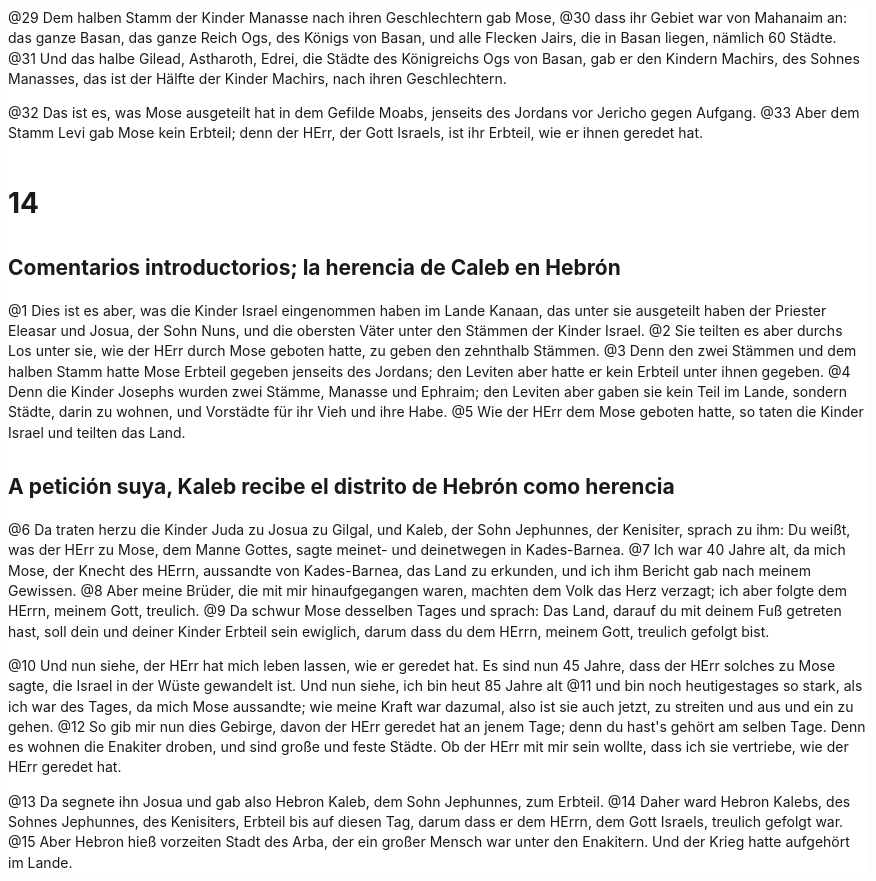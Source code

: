 @29 Dem halben Stamm der Kinder Manasse nach ihren Geschlechtern gab Mose,
@30 dass ihr Gebiet war von Mahanaim an: das ganze Basan, das ganze Reich Ogs, des Königs von Basan, und alle Flecken Jairs, die in Basan liegen, nämlich 60 Städte.
@31 Und das halbe Gilead, Astharoth, Edrei, die Städte des Königreichs Ogs von Basan, gab er den Kindern Machirs, des Sohnes Manasses, das ist der Hälfte der Kinder Machirs, nach ihren Geschlechtern.

@32 Das ist es, was Mose ausgeteilt hat in dem Gefilde Moabs, jenseits des Jordans vor Jericho gegen Aufgang.
@33 Aber dem Stamm Levi gab Mose kein Erbteil; denn der HErr, der Gott Israels, ist ihr Erbteil, wie er ihnen geredet hat.

# 14
## Comentarios introductorios; la herencia de Caleb en Hebrón
@1 Dies ist es aber, was die Kinder Israel eingenommen haben im Lande Kanaan, das unter sie ausgeteilt haben der Priester Eleasar und Josua, der Sohn Nuns, und die obersten Väter unter den Stämmen der Kinder Israel.
@2 Sie teilten es aber durchs Los unter sie, wie der HErr durch Mose geboten hatte, zu geben den zehnthalb Stämmen.
@3 Denn den zwei Stämmen und dem halben Stamm hatte Mose Erbteil gegeben jenseits des Jordans; den Leviten aber hatte er kein Erbteil unter ihnen gegeben.
@4 Denn die Kinder Josephs wurden zwei Stämme, Manasse und Ephraim; den Leviten aber gaben sie kein Teil im Lande, sondern Städte, darin zu wohnen, und Vorstädte für ihr Vieh und ihre Habe.
@5 Wie der HErr dem Mose geboten hatte, so taten die Kinder Israel und teilten das Land.

## A petición suya, Kaleb recibe el distrito de Hebrón como herencia
@6 Da traten herzu die Kinder Juda zu Josua zu Gilgal, und Kaleb, der Sohn Jephunnes, der Kenisiter, sprach zu ihm: Du weißt, was der HErr zu Mose, dem Manne Gottes, sagte meinet- und deinetwegen in Kades-Barnea.
@7 Ich war 40 Jahre alt, da mich Mose, der Knecht des HErrn, aussandte von Kades-Barnea, das Land zu erkunden, und ich ihm Bericht gab nach meinem Gewissen.
@8 Aber meine Brüder, die mit mir hinaufgegangen waren, machten dem Volk das Herz verzagt; ich aber folgte dem HErrn, meinem Gott, treulich.
@9 Da schwur Mose desselben Tages und sprach: Das Land, darauf du mit deinem Fuß getreten hast, soll dein und deiner Kinder Erbteil sein ewiglich, darum dass du dem HErrn, meinem Gott, treulich gefolgt bist.

@10 Und nun siehe, der HErr hat mich leben lassen, wie er geredet hat. Es sind nun 45 Jahre, dass der HErr solches zu Mose sagte, die Israel in der Wüste gewandelt ist. Und nun siehe, ich bin heut 85 Jahre alt
@11 und bin noch heutigestages so stark, als ich war des Tages, da mich Mose aussandte; wie meine Kraft war dazumal, also ist sie auch jetzt, zu streiten und aus und ein zu gehen.
@12 So gib mir nun dies Gebirge, davon der HErr geredet hat an jenem Tage; denn du hast's gehört am selben Tage. Denn es wohnen die Enakiter droben, und sind große und feste Städte. Ob der HErr mit mir sein wollte, dass ich sie vertriebe, wie der HErr geredet hat.

@13 Da segnete ihn Josua und gab also Hebron Kaleb, dem Sohn Jephunnes, zum Erbteil.
@14 Daher ward Hebron Kalebs, des Sohnes Jephunnes, des Kenisiters, Erbteil bis auf diesen Tag, darum dass er dem HErrn, dem Gott Israels, treulich gefolgt war.
@15 Aber Hebron hieß vorzeiten Stadt des Arba, der ein großer Mensch war unter den Enakitern. Und der Krieg hatte aufgehört im Lande.
